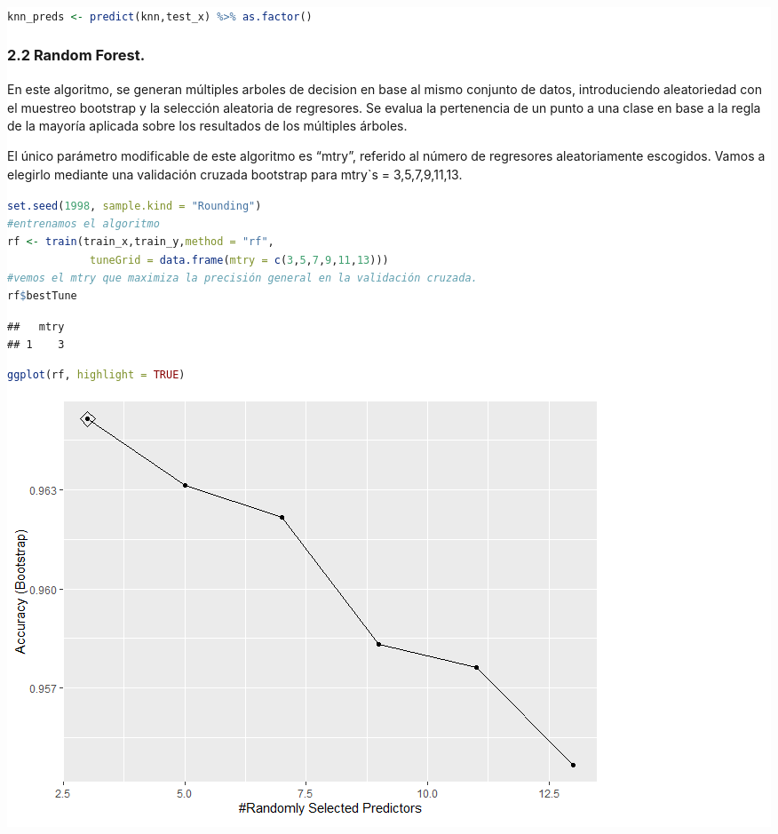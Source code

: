 ``` r
knn_preds <- predict(knn,test_x) %>% as.factor()
```

### 2.2 Random Forest.

En este algoritmo, se generan múltiples arboles de decision en base al
mismo conjunto de datos, introduciendo aleatoriedad con el muestreo
bootstrap y la selección aleatoria de regresores. Se evalua la
pertenencia de un punto a una clase en base a la regla de la mayoría
aplicada sobre los resultados de los múltiples árboles.

El único parámetro modificable de este algoritmo es “mtry”, referido al
número de regresores aleatoriamente escogidos. Vamos a elegirlo mediante
una validación cruzada bootstrap para mtry\`s = 3,5,7,9,11,13.

``` r
set.seed(1998, sample.kind = "Rounding")
#entrenamos el algoritmo
rf <- train(train_x,train_y,method = "rf",
             tuneGrid = data.frame(mtry = c(3,5,7,9,11,13)))
#vemos el mtry que maximiza la precisión general en la validación cruzada.
rf$bestTune
```

    ##   mtry
    ## 1    3

``` r
ggplot(rf, highlight = TRUE)
```

![validacion_rf](https://raw.githubusercontent.com/AdrianRico98/BREAST-CANCER-ML-R/master/imagenes/unnamed-chunk-9-1.png)
